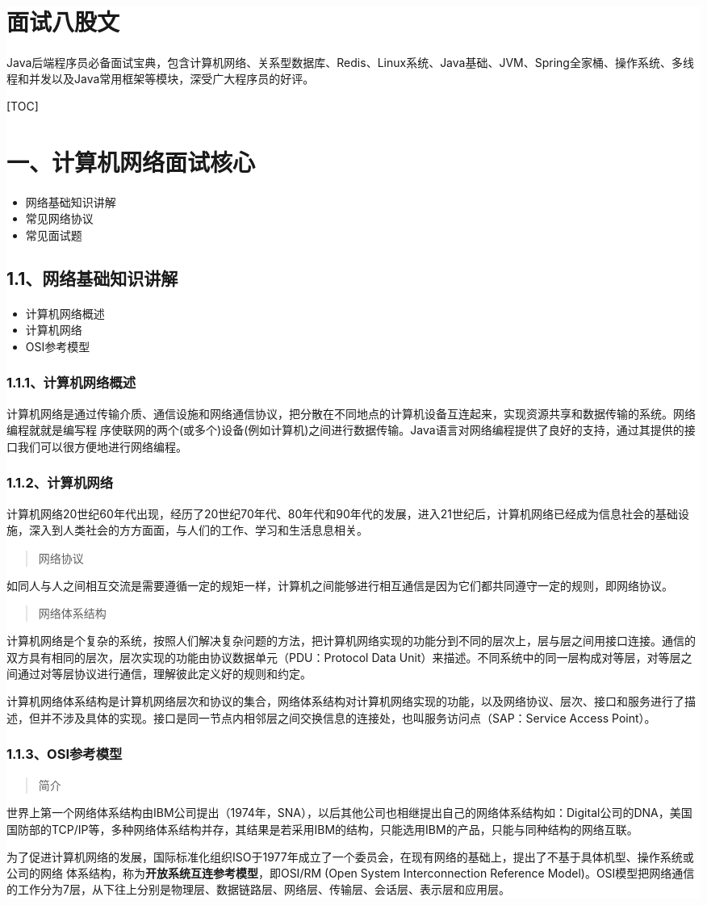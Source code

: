 # 面试八股文

Java后端程序员必备面试宝典，包含计算机网络、关系型数据库、Redis、Linux系统、Java基础、JVM、Spring全家桶、操作系统、多线程和并发以及Java常用框架等模块，深受广大程序员的好评。

[TOC]

# 一、计算机网络面试核心

- 网络基础知识讲解
- 常见网络协议
- 常见面试题



## 1.1、网络基础知识讲解

- 计算机网络概述
- 计算机网络
- OSI参考模型



### 1.1.1、计算机网络概述

计算机网络是通过传输介质、通信设施和网络通信协议，把分散在不同地点的计算机设备互连起来，实现资源共享和数据传输的系统。网络编程就就是编写程 序使联网的两个(或多个)设备(例如计算机)之间进行数据传输。Java语言对网络编程提供了良好的支持，通过其提供的接口我们可以很方便地进行网络编程。



### 1.1.2、计算机网络

计算机网络20世纪60年代出现，经历了20世纪70年代、80年代和90年代的发展，进入21世纪后，计算机网络已经成为信息社会的基础设施，深入到人类社会的方方面面，与人们的工作、学习和生活息息相关。

> 网络协议

如同人与人之间相互交流是需要遵循一定的规矩一样，计算机之间能够进行相互通信是因为它们都共同遵守一定的规则，即网络协议。

> 网络体系结构

计算机网络是个复杂的系统，按照人们解决复杂问题的方法，把计算机网络实现的功能分到不同的层次上，层与层之间用接口连接。通信的双方具有相同的层次，层次实现的功能由协议数据单元（PDU：Protocol Data Unit）来描述。不同系统中的同一层构成对等层，对等层之间通过对等层协议进行通信，理解彼此定义好的规则和约定。

计算机网络体系结构是计算机网络层次和协议的集合，网络体系结构对计算机网络实现的功能，以及网络协议、层次、接口和服务进行了描述，但并不涉及具体的实现。接口是同一节点内相邻层之间交换信息的连接处，也叫服务访问点（SAP：Service Access Point）。





### 1.1.3、OSI参考模型

> 简介

世界上第一个网络体系结构由IBM公司提出（1974年，SNA），以后其他公司也相继提出自己的网络体系结构如：Digital公司的DNA，美国国防部的TCP/IP等，多种网络体系结构并存，其结果是若采用IBM的结构，只能选用IBM的产品，只能与同种结构的网络互联。

为了促进计算机网络的发展，国际标准化组织ISO于1977年成立了一个委员会，在现有网络的基础上，提出了不基于具体机型、操作系统或公司的网络 体系结构，称为**开放系统互连参考模型**，即OSI/RM (Open System Interconnection Reference  Model)。OSI模型把网络通信的工作分为7层，从下往上分别是物理层、数据链路层、网络层、传输层、会话层、表示层和应用层。
